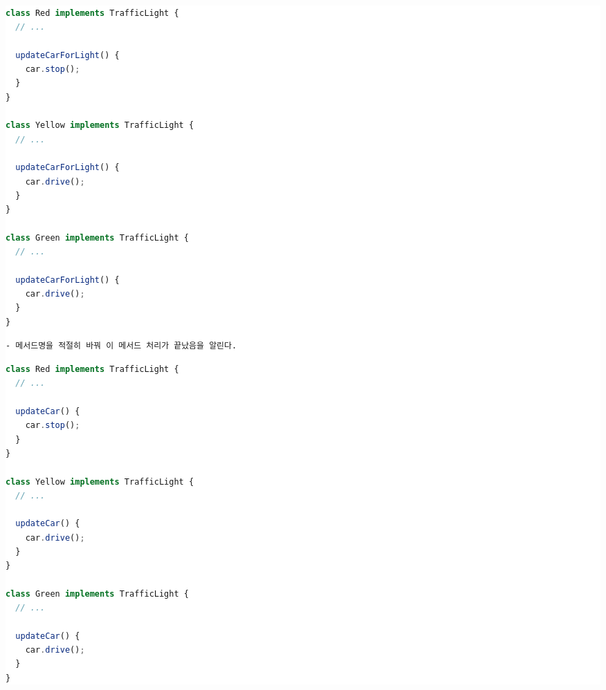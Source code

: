 ```typescript
class Red implements TrafficLight {
  // ...

  updateCarForLight() {
    car.stop();
  }
}

class Yellow implements TrafficLight {
  // ...

  updateCarForLight() {
    car.drive();
  }
}

class Green implements TrafficLight {
  // ...

  updateCarForLight() {
    car.drive();
  }
}
```

    - 메서드명을 적절히 바꿔 이 메서드 처리가 끝났음을 알린다.

```typescript
class Red implements TrafficLight {
  // ...

  updateCar() {
    car.stop();
  }
}

class Yellow implements TrafficLight {
  // ...

  updateCar() {
    car.drive();
  }
}

class Green implements TrafficLight {
  // ...

  updateCar() {
    car.drive();
  }
}
```
